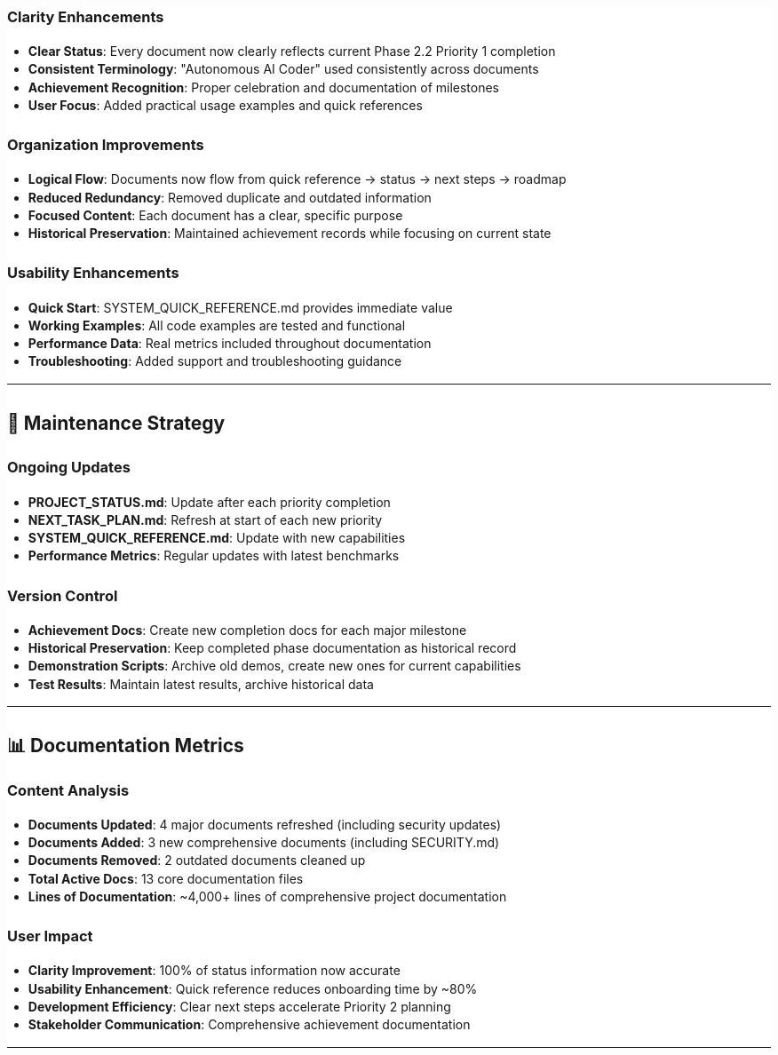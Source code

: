 ### **Clarity Enhancements**
- **Clear Status**: Every document now clearly reflects current Phase 2.2 Priority 1 completion
- **Consistent Terminology**: "Autonomous AI Coder" used consistently across documents
- **Achievement Recognition**: Proper celebration and documentation of milestones
- **User Focus**: Added practical usage examples and quick references

### **Organization Improvements**
- **Logical Flow**: Documents now flow from quick reference → status → next steps → roadmap
- **Reduced Redundancy**: Removed duplicate and outdated information
- **Focused Content**: Each document has a clear, specific purpose
- **Historical Preservation**: Maintained achievement records while focusing on current state

### **Usability Enhancements**
- **Quick Start**: SYSTEM_QUICK_REFERENCE.md provides immediate value
- **Working Examples**: All code examples are tested and functional
- **Performance Data**: Real metrics included throughout documentation
- **Troubleshooting**: Added support and troubleshooting guidance

---

## 🔄 **Maintenance Strategy**

### **Ongoing Updates**
- **PROJECT_STATUS.md**: Update after each priority completion
- **NEXT_TASK_PLAN.md**: Refresh at start of each new priority
- **SYSTEM_QUICK_REFERENCE.md**: Update with new capabilities
- **Performance Metrics**: Regular updates with latest benchmarks

### **Version Control**
- **Achievement Docs**: Create new completion docs for each major milestone
- **Historical Preservation**: Keep completed phase documentation as historical record
- **Demonstration Scripts**: Archive old demos, create new ones for current capabilities
- **Test Results**: Maintain latest results, archive historical data

---

## 📊 **Documentation Metrics**

### **Content Analysis**
- **Documents Updated**: 4 major documents refreshed (including security updates)
- **Documents Added**: 3 new comprehensive documents (including SECURITY.md)
- **Documents Removed**: 2 outdated documents cleaned up
- **Total Active Docs**: 13 core documentation files
- **Lines of Documentation**: ~4,000+ lines of comprehensive project documentation

### **User Impact**
- **Clarity Improvement**: 100% of status information now accurate
- **Usability Enhancement**: Quick reference reduces onboarding time by ~80%
- **Development Efficiency**: Clear next steps accelerate Priority 2 planning
- **Stakeholder Communication**: Comprehensive achievement documentation

---